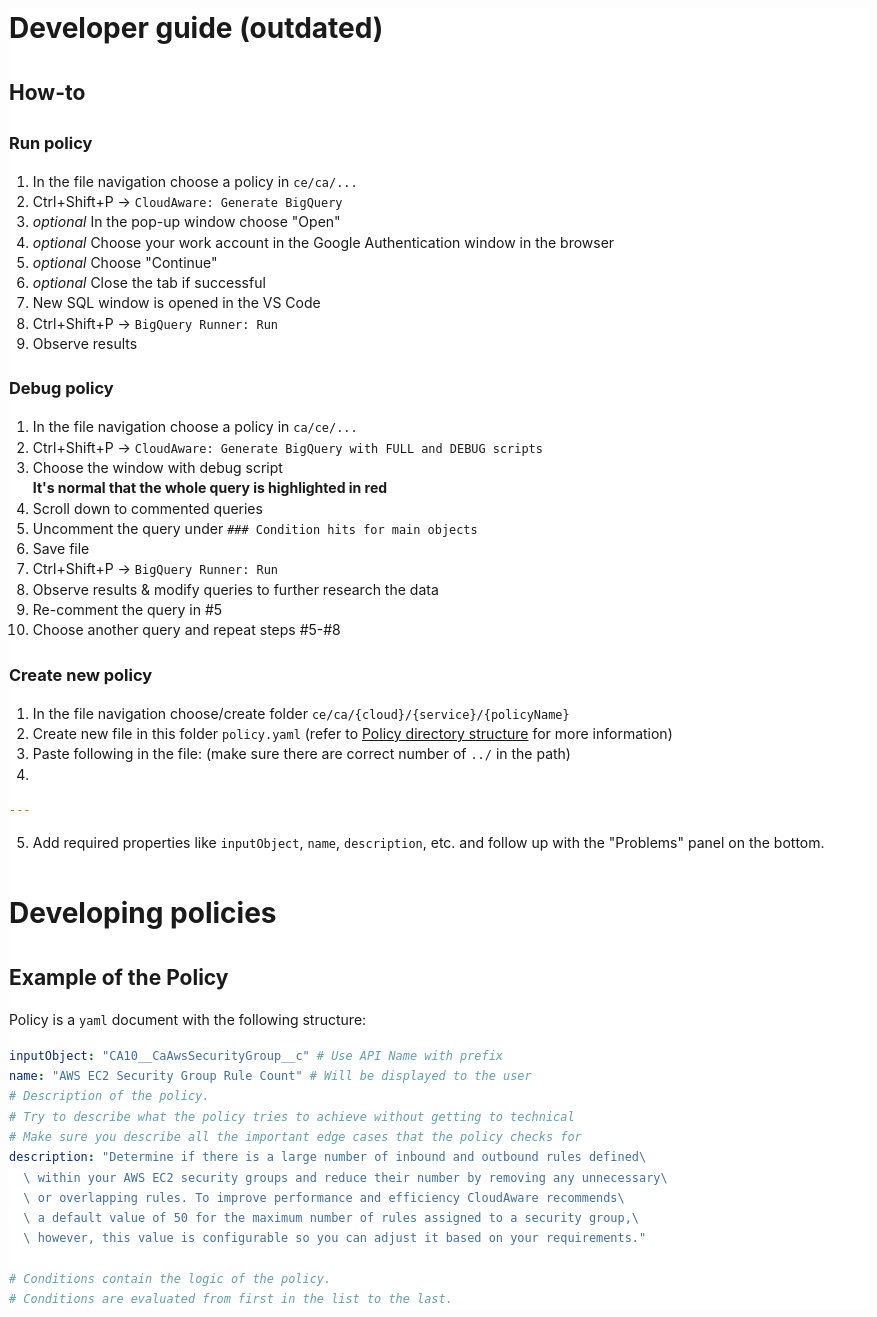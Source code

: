 # Developer guide (outdated)

## How-to

### Run policy

1. In the file navigation choose a policy in `ce/ca/...`
2. Ctrl+Shift+P -> `CloudAware: Generate BigQuery`
3. _optional_ In the pop-up window choose "Open"
4. _optional_ Choose your work account in the Google Authentication window in the browser
5. _optional_ Choose "Continue"
6. _optional_ Close the tab if successful
7. New SQL window is opened in the VS Code
8. Ctrl+Shift+P -> `BigQuery Runner: Run`
9. Observe results

### Debug policy

1. In the file navigation choose a policy in `ca/ce/...`
2. Ctrl+Shift+P -> `CloudAware: Generate BigQuery with FULL and DEBUG scripts`
3. Choose the window with debug script\
   **It's normal that the whole query is highlighted in red**
4. Scroll down to commented queries
5. Uncomment the query under `### Condition hits for main objects`
6. Save file
7. Ctrl+Shift+P -> `BigQuery Runner: Run`
8. Observe results & modify queries to further research the data
9. Re-comment the query in #5
10. Choose another query and repeat steps #5-#8

### Create new policy

1. In the file navigation choose/create folder `ce/ca/{cloud}/{service}/{policyName}`
2. Create new file in this folder `policy.yaml` (refer to [Policy directory structure](#policy-directory-structure) for more information)
3. Paste following in the file: (make sure there are correct number of `../` in the path)
4. 
```yaml
---
```
5. Add required properties like `inputObject`, `name`, `description`, etc. and follow up with the "Problems" panel on the bottom.


# Developing policies
## Example of the Policy
Policy is a `yaml` document with the following structure:
```yaml
inputObject: "CA10__CaAwsSecurityGroup__c" # Use API Name with prefix
name: "AWS EC2 Security Group Rule Count" # Will be displayed to the user 
# Description of the policy. 
# Try to describe what the policy tries to achieve without getting to technical
# Make sure you describe all the important edge cases that the policy checks for
description: "Determine if there is a large number of inbound and outbound rules defined\
  \ within your AWS EC2 security groups and reduce their number by removing any unnecessary\
  \ or overlapping rules. To improve performance and efficiency CloudAware recommends\
  \ a default value of 50 for the maximum number of rules assigned to a security group,\
  \ however, this value is configurable so you can adjust it based on your requirements."

# Conditions contain the logic of the policy.
# Conditions are evaluated from first in the list to the last.
```